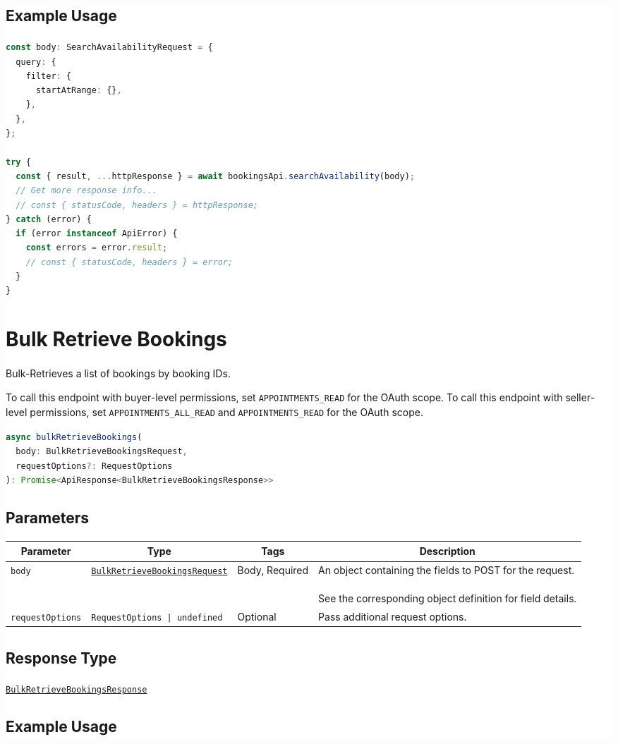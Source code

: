 ## Example Usage

```ts
const body: SearchAvailabilityRequest = {
  query: {
    filter: {
      startAtRange: {},
    },
  },
};

try {
  const { result, ...httpResponse } = await bookingsApi.searchAvailability(body);
  // Get more response info...
  // const { statusCode, headers } = httpResponse;
} catch (error) {
  if (error instanceof ApiError) {
    const errors = error.result;
    // const { statusCode, headers } = error;
  }
}
```


# Bulk Retrieve Bookings

Bulk-Retrieves a list of bookings by booking IDs.

To call this endpoint with buyer-level permissions, set `APPOINTMENTS_READ` for the OAuth scope.
To call this endpoint with seller-level permissions, set `APPOINTMENTS_ALL_READ` and `APPOINTMENTS_READ` for the OAuth scope.

```ts
async bulkRetrieveBookings(
  body: BulkRetrieveBookingsRequest,
  requestOptions?: RequestOptions
): Promise<ApiResponse<BulkRetrieveBookingsResponse>>
```

## Parameters

| Parameter | Type | Tags | Description |
|  --- | --- | --- | --- |
| `body` | [`BulkRetrieveBookingsRequest`](../../doc/models/bulk-retrieve-bookings-request.md) | Body, Required | An object containing the fields to POST for the request.<br><br>See the corresponding object definition for field details. |
| `requestOptions` | `RequestOptions \| undefined` | Optional | Pass additional request options. |

## Response Type

[`BulkRetrieveBookingsResponse`](../../doc/models/bulk-retrieve-bookings-response.md)

## Example Usage
